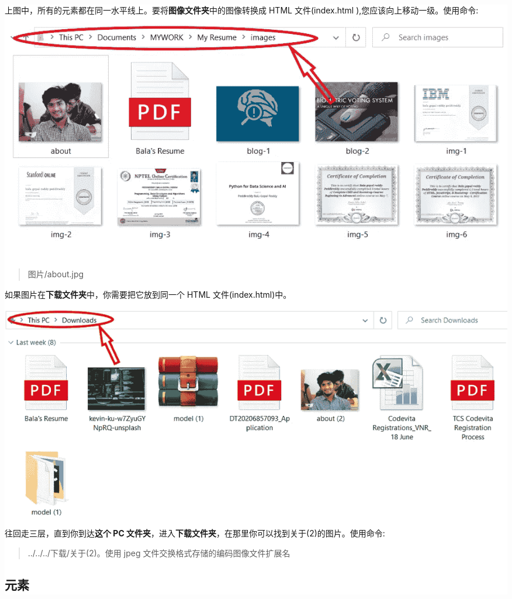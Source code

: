 上图中，所有的元素都在同一水平线上。要将**图像文件夹**中的图像转换成 HTML 文件(index.html ),您应该向上移动一级。使用命令:

![](img/a6813e191c32b1d260006dcfeb538216.png)

> 图片/about.jpg

如果图片在**下载文件夹**中，你需要把它放到同一个 HTML 文件(index.html)中。

![](img/669e8c18fe77a5f1a91d74a5a27faee7.png)

往回走三层，直到你到达**这个 PC 文件夹**，进入**下载文件夹**，在那里你可以找到关于(2)的图片。使用命令:

> ../../../下载/关于(2)。使用 jpeg 文件交换格式存储的编码图像文件扩展名

## 元素
